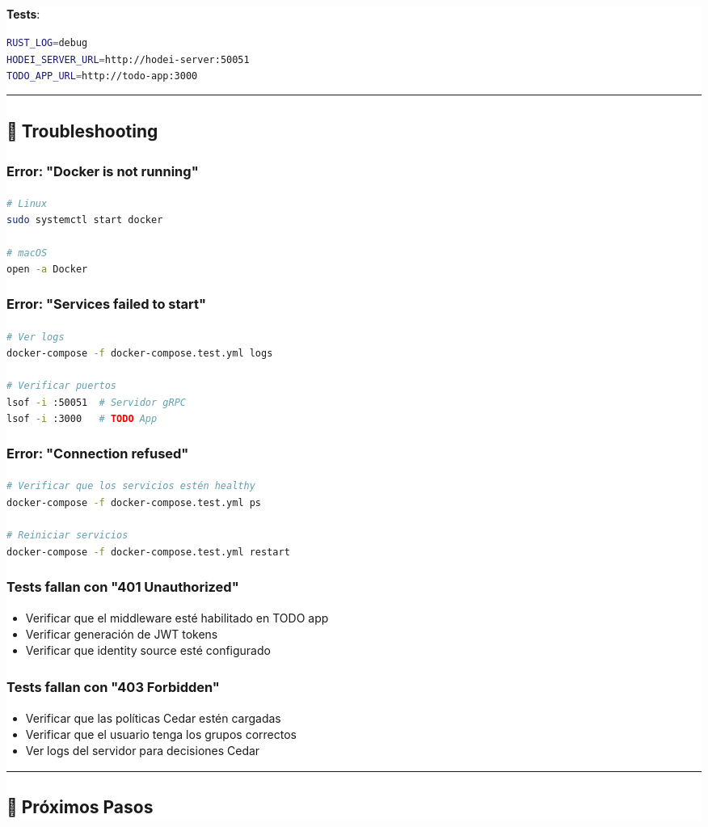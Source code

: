 **Tests**:
```bash
RUST_LOG=debug
HODEI_SERVER_URL=http://hodei-server:50051
TODO_APP_URL=http://todo-app:3000
```

---

## 🐛 Troubleshooting

### Error: "Docker is not running"
```bash
# Linux
sudo systemctl start docker

# macOS
open -a Docker
```

### Error: "Services failed to start"
```bash
# Ver logs
docker-compose -f docker-compose.test.yml logs

# Verificar puertos
lsof -i :50051  # Servidor gRPC
lsof -i :3000   # TODO App
```

### Error: "Connection refused"
```bash
# Verificar que los servicios estén healthy
docker-compose -f docker-compose.test.yml ps

# Reiniciar servicios
docker-compose -f docker-compose.test.yml restart
```

### Tests fallan con "401 Unauthorized"
- Verificar que el middleware esté habilitado en TODO app
- Verificar generación de JWT tokens
- Verificar que identity source esté configurado

### Tests fallan con "403 Forbidden"
- Verificar que las políticas Cedar estén cargadas
- Verificar que el usuario tenga los grupos correctos
- Ver logs del servidor para decisiones Cedar

---

## 📝 Próximos Pasos
